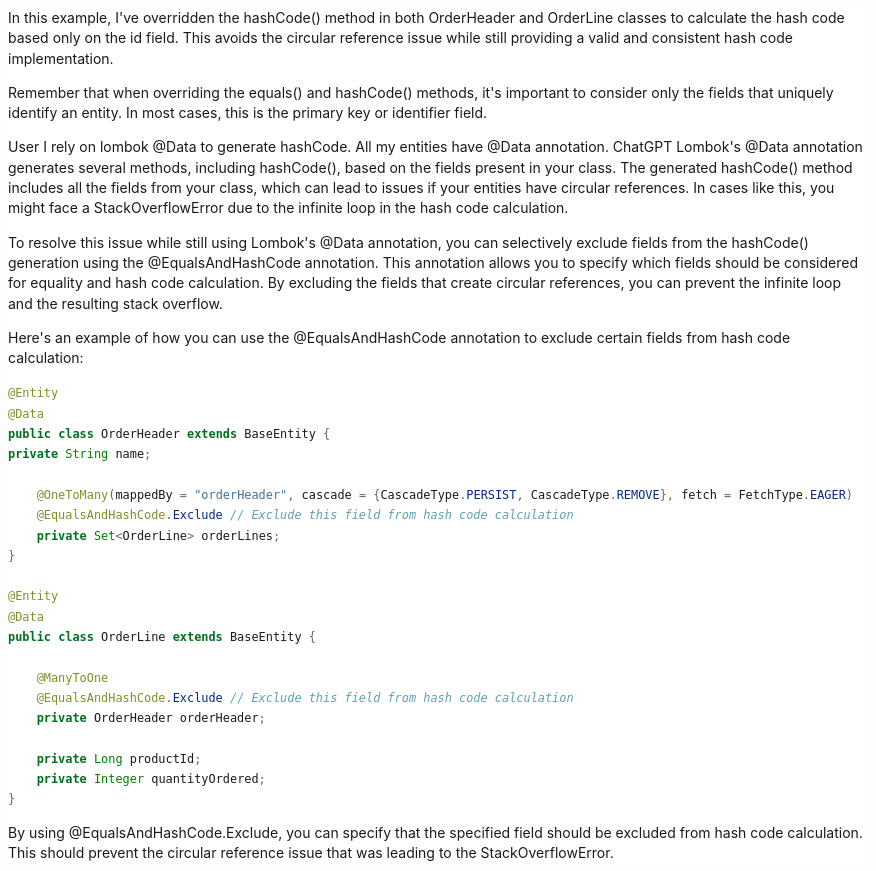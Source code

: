 In this example, I've overridden the hashCode() method in both OrderHeader and OrderLine classes to calculate the hash code based only on the id field. This avoids the circular reference issue while still providing a valid and consistent hash code implementation.

Remember that when overriding the equals() and hashCode() methods, it's important to consider only the fields that uniquely identify an entity. In most cases, this is the primary key or identifier field.




User
I rely on  lombok @Data to generate hashCode. All my entities have @Data annotation.
ChatGPT
Lombok's @Data annotation generates several methods, including hashCode(), based on the fields present in your class. The generated hashCode() method includes all the fields from your class, which can lead to issues if your entities have circular references. In cases like this, you might face a StackOverflowError due to the infinite loop in the hash code calculation.

To resolve this issue while still using Lombok's @Data annotation, you can selectively exclude fields from the hashCode() generation using the @EqualsAndHashCode annotation. This annotation allows you to specify which fields should be considered for equality and hash code calculation. By excluding the fields that create circular references, you can prevent the infinite loop and the resulting stack overflow.

Here's an example of how you can use the @EqualsAndHashCode annotation to exclude certain fields from hash code calculation:

```java
@Entity
@Data
public class OrderHeader extends BaseEntity {
private String name;

    @OneToMany(mappedBy = "orderHeader", cascade = {CascadeType.PERSIST, CascadeType.REMOVE}, fetch = FetchType.EAGER)
    @EqualsAndHashCode.Exclude // Exclude this field from hash code calculation
    private Set<OrderLine> orderLines;
}

@Entity
@Data
public class OrderLine extends BaseEntity {

    @ManyToOne
    @EqualsAndHashCode.Exclude // Exclude this field from hash code calculation
    private OrderHeader orderHeader;

    private Long productId;
    private Integer quantityOrdered;
}
```

By using @EqualsAndHashCode.Exclude, you can specify that the specified field should be excluded from hash code calculation. This should prevent the circular reference issue that was leading to the StackOverflowError.
